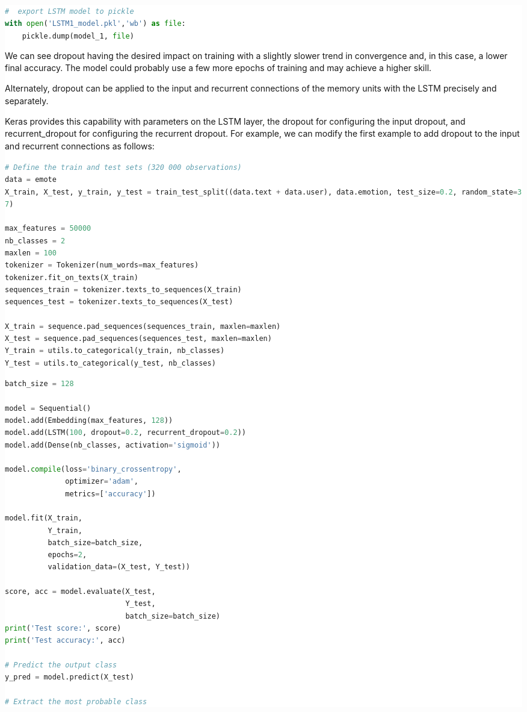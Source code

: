 

```python
#  export LSTM model to pickle 
with open('LSTM1_model.pkl','wb') as file:
    pickle.dump(model_1, file)
```

We can see dropout having the desired impact on training with a slightly slower trend in convergence and, in this case, a lower final accuracy. The model could probably use a few more epochs of training and may achieve a higher skill.

Alternately, dropout can be applied to the input and recurrent connections of the memory units with the LSTM precisely and separately.

Keras provides this capability with parameters on the LSTM layer, the dropout for configuring the input dropout, and recurrent_dropout for configuring the recurrent dropout. For example, we can modify the first example to add dropout to the input and recurrent connections as follows:


```python
# Define the train and test sets (320 000 observations)
data = emote
X_train, X_test, y_train, y_test = train_test_split((data.text + data.user), data.emotion, test_size=0.2, random_state=37)

max_features = 50000
nb_classes = 2
maxlen = 100
tokenizer = Tokenizer(num_words=max_features)
tokenizer.fit_on_texts(X_train)
sequences_train = tokenizer.texts_to_sequences(X_train)
sequences_test = tokenizer.texts_to_sequences(X_test)

X_train = sequence.pad_sequences(sequences_train, maxlen=maxlen)
X_test = sequence.pad_sequences(sequences_test, maxlen=maxlen)
Y_train = utils.to_categorical(y_train, nb_classes)
Y_test = utils.to_categorical(y_test, nb_classes)
```


```python
batch_size = 128

model = Sequential()
model.add(Embedding(max_features, 128))
model.add(LSTM(100, dropout=0.2, recurrent_dropout=0.2))
model.add(Dense(nb_classes, activation='sigmoid'))

model.compile(loss='binary_crossentropy',
              optimizer='adam', 
              metrics=['accuracy'])

model.fit(X_train, 
          Y_train, 
          batch_size=batch_size, 
          epochs=2,
          validation_data=(X_test, Y_test))

score, acc = model.evaluate(X_test, 
                            Y_test,
                            batch_size=batch_size)
print('Test score:', score)
print('Test accuracy:', acc)

# Predict the output class
y_pred = model.predict(X_test)

# Extract the most probable class
```